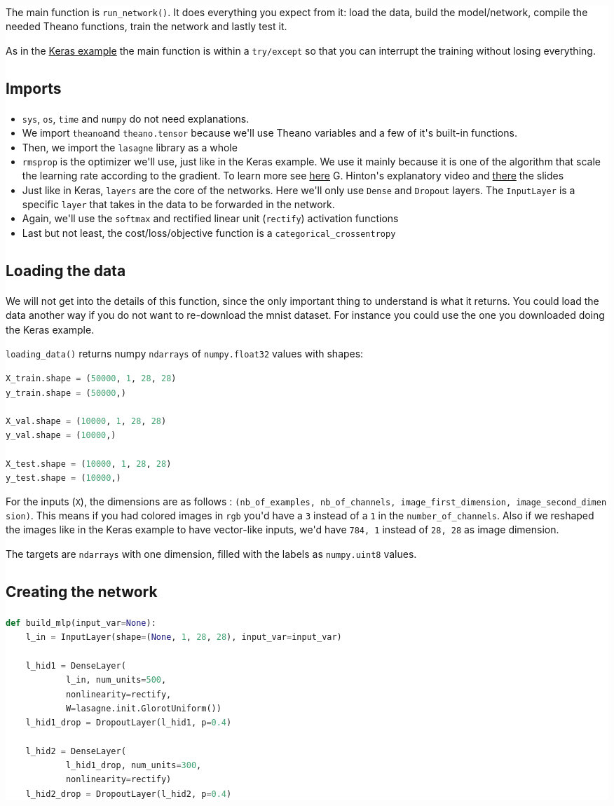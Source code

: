  The main function is `run_network()`. It does everything you expect from it: load the data, build the model/network, compile the needed Theano functions, train the network and lastly test it. 
 
 As in the [Keras example](../keras/readme.md) the main function is within a `try/except` so that you can interrupt the training without losing everything.
 
 
## Imports

* `sys`, `os`, `time` and `numpy` do not need explanations. 
* We import `theano`and `theano.tensor` because we'll use Theano variables and a few of it's built-in functions. 
* Then, we import the `lasagne` library as a whole
* `rmsprop` is the optimizer we'll use, just like in the Keras example. We use it mainly because it is one of the algorithm that scale the learning rate according to the gradient. To learn more see [here](https://www.youtube.com/watch?v=O3sxAc4hxZU) G. Hinton's explanatory video and [there](http://www.cs.toronto.edu/~tijmen/csc321/slides/lecture_slides_lec6.pdf) the slides 
* Just like in Keras, `layers` are the core of the networks. Here we'll only use `Dense` and `Dropout` layers. The `InputLayer` is a specific `layer` that takes in the data to be forwarded in the network. 
* Again, we'll use the `softmax` and rectified linear unit (`rectify`) activation functions 
* Last but not least, the cost/loss/objective function is a `categorical_crossentropy` 

## Loading the data
We will not get into the details of this function, since the only important thing to understand is what it returns. You could load the data another way if you do not want to re-download the mnist dataset. For instance you could use the one you downloaded doing the Keras example.

`loading_data()` returns numpy `ndarrays` of `numpy.float32` values with shapes:

```python
X_train.shape = (50000, 1, 28, 28)
y_train.shape = (50000,)

X_val.shape = (10000, 1, 28, 28)
y_val.shape = (10000,)

X_test.shape = (10000, 1, 28, 28)
y_test.shape = (10000,)

```
For the inputs (`X`), the dimensions are as follows : `(nb_of_examples, nb_of_channels, image_first_dimension, image_second_dimension)`. This means if you had colored images in `rgb` you'd have a `3` instead of a `1` in the `number_of_channels`. Also if we reshaped the images like in the Keras example to have vector-like inputs, we'd have `784, 1` instead of `28, 28` as image dimension.

The targets are `ndarrays` with one dimension, filled with the labels as `numpy.uint8` values. 

## Creating the network

```python
def build_mlp(input_var=None):
    l_in = InputLayer(shape=(None, 1, 28, 28), input_var=input_var)

    l_hid1 = DenseLayer(
            l_in, num_units=500,
            nonlinearity=rectify,
            W=lasagne.init.GlorotUniform())
    l_hid1_drop = DropoutLayer(l_hid1, p=0.4)

    l_hid2 = DenseLayer(
            l_hid1_drop, num_units=300,
            nonlinearity=rectify)
    l_hid2_drop = DropoutLayer(l_hid2, p=0.4)

```
